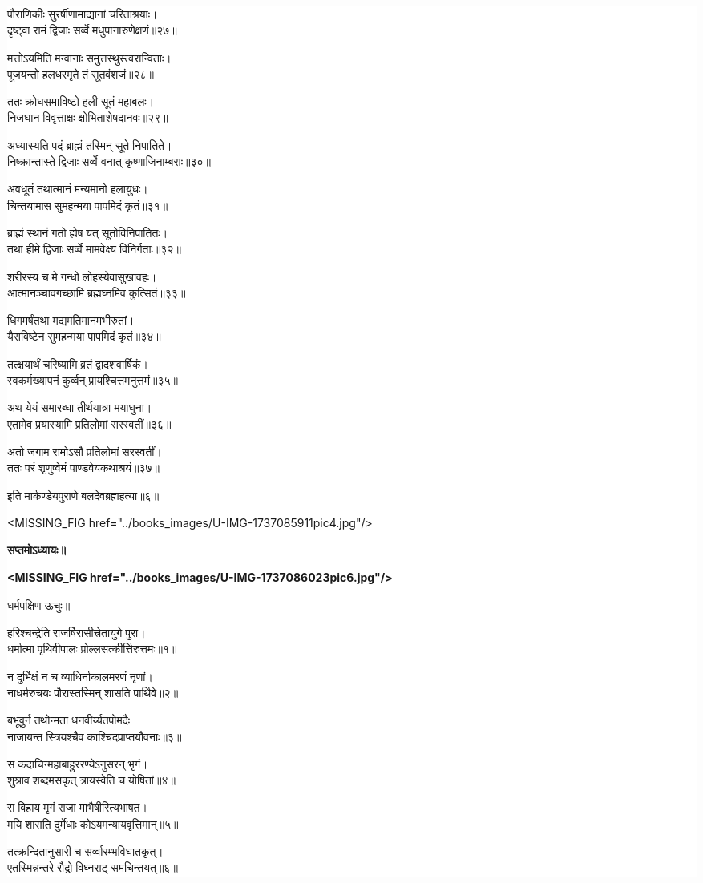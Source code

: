पौराणिकीः सुरर्षीणामाद्यानां चरिताश्रयाः।  
दृष्ट्वा रामं द्विजाः सर्व्वे मधुपानारुणेक्षणं॥२७॥

मत्तोऽयमिति मन्वानाः समुत्तस्थुस्त्वरान्विताः।  
पूजयन्तो हलधरमृते तं सूतवंशजं॥२८॥

ततः क्रोधसमाविष्टो हली सूतं महाबलः।  
निजघान विवृत्ताक्षः क्षोभिताशेषदानवः॥२९॥

अध्यास्यति पदं ब्राह्मं तस्मिन् सूते निपातिते।  
निष्क्रान्तास्ते द्विजाः सर्व्वे वनात् कृष्णाजिनाम्बराः॥३०॥

अवधूतं तथात्मानं मन्यमानो हलायुधः।  
चिन्तयामास सुमहन्मया पापमिदं कृतं॥३१॥

ब्राह्मं स्थानं गतो ह्येष यत् सूतोविनिपातितः।  
तथा हीमे द्विजाः सर्व्वे मामवेक्ष्य विनिर्गताः॥३२॥

शरीरस्य च मे गन्धो लोहस्येवासुखावहः।  
आत्मानञ्चावगच्छामि ब्रह्मघ्नमिव कुत्सितं॥३३॥

धिगमर्षंतथा मद्यमतिमानमभीरुतां।  
यैराविष्टेन सुमहन्मया पापमिदं कृतं॥३४॥

तत्क्षयार्थं चरिष्यामि व्रतं द्वादशवार्षिकं।  
स्वकर्मख्यापनं कुर्व्वन् प्रायश्चित्तमनुत्तमं॥३५॥

अथ येयं समारब्धा तीर्थयात्रा मयाधुना।  
एतामेव प्रयास्यामि प्रतिलोमां सरस्वतीं॥३६॥

अतो जगाम रामोऽसौ प्रतिलोमां सरस्वतीं।  
ततः परं शृणुष्वेमं पाण्डवेयकथाश्रयं॥३७॥

इति मार्कण्डेयपुराणे बलदेवब्रह्महत्या॥६॥

<MISSING_FIG href="../books_images/U-IMG-1737085911pic4.jpg"/>

**सप्तमोऽध्यायः॥**

**<MISSING_FIG href="../books_images/U-IMG-1737086023pic6.jpg"/>**

धर्मपक्षिण ऊचुः॥

हरिश्चन्द्रेति राजर्षिरासीत्त्रेतायुगे पुरा।  
धर्मात्मा पृथिवीपालः प्रोल्लसत्कीर्त्तिरुत्तमः॥१॥

न दुर्भिक्षं न च व्याधिर्नाकालमरणं नृणां।  
नाधर्मरुचयः पौरास्तस्मिन् शासति पार्थिवे॥२॥

बभूवुर्न तथोन्मता धनवीर्य्यतपोमदैः।  
नाजायन्त स्त्रियश्चैव काश्चिदप्राप्तयौवनाः॥३॥

स कदाचिन्महाबाहुररण्येऽनुसरन् भृगं।  
शुश्राव शब्दमसकृत् त्रायस्वेति च योषितां॥४॥

स विहाय मृगं राजा माभैषीरित्यभाषत।  
मयि शासति दुर्मेधाः कोऽयमन्यायवृत्तिमान्॥५॥

तत्क्रन्दितानुसारी च सर्व्वारम्भविघातकृत्।  
एतस्मिन्नन्तरे रौद्रो विघ्नराट् समचिन्तयत्॥६॥
